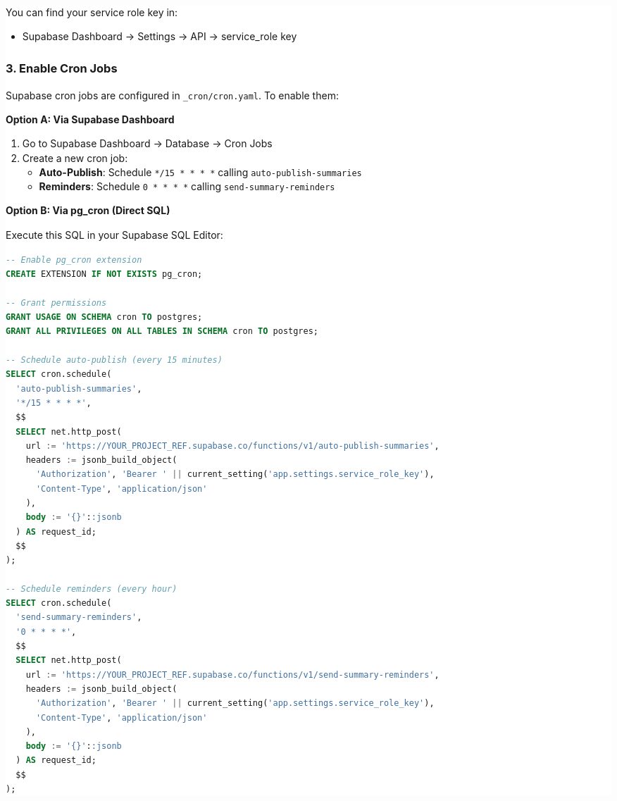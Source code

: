 You can find your service role key in:
- Supabase Dashboard → Settings → API → service_role key

### 3. Enable Cron Jobs

Supabase cron jobs are configured in `_cron/cron.yaml`. To enable them:

**Option A: Via Supabase Dashboard**
1. Go to Supabase Dashboard → Database → Cron Jobs
2. Create a new cron job:
   - **Auto-Publish**: Schedule `*/15 * * * *` calling `auto-publish-summaries`
   - **Reminders**: Schedule `0 * * * *` calling `send-summary-reminders`

**Option B: Via pg_cron (Direct SQL)**

Execute this SQL in your Supabase SQL Editor:

```sql
-- Enable pg_cron extension
CREATE EXTENSION IF NOT EXISTS pg_cron;

-- Grant permissions
GRANT USAGE ON SCHEMA cron TO postgres;
GRANT ALL PRIVILEGES ON ALL TABLES IN SCHEMA cron TO postgres;

-- Schedule auto-publish (every 15 minutes)
SELECT cron.schedule(
  'auto-publish-summaries',
  '*/15 * * * *',
  $$
  SELECT net.http_post(
    url := 'https://YOUR_PROJECT_REF.supabase.co/functions/v1/auto-publish-summaries',
    headers := jsonb_build_object(
      'Authorization', 'Bearer ' || current_setting('app.settings.service_role_key'),
      'Content-Type', 'application/json'
    ),
    body := '{}'::jsonb
  ) AS request_id;
  $$
);

-- Schedule reminders (every hour)
SELECT cron.schedule(
  'send-summary-reminders',
  '0 * * * *',
  $$
  SELECT net.http_post(
    url := 'https://YOUR_PROJECT_REF.supabase.co/functions/v1/send-summary-reminders',
    headers := jsonb_build_object(
      'Authorization', 'Bearer ' || current_setting('app.settings.service_role_key'),
      'Content-Type', 'application/json'
    ),
    body := '{}'::jsonb
  ) AS request_id;
  $$
);
```
